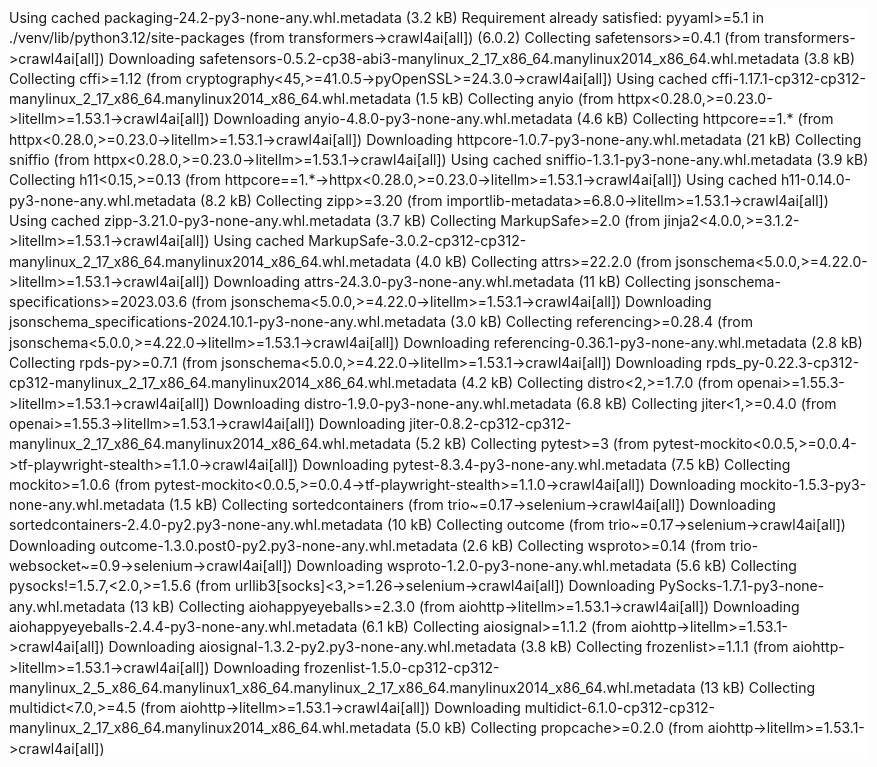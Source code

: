   Using cached packaging-24.2-py3-none-any.whl.metadata (3.2 kB)
Requirement already satisfied: pyyaml>=5.1 in ./venv/lib/python3.12/site-packages (from transformers->crawl4ai[all]) (6.0.2)
Collecting safetensors>=0.4.1 (from transformers->crawl4ai[all])
  Downloading safetensors-0.5.2-cp38-abi3-manylinux_2_17_x86_64.manylinux2014_x86_64.whl.metadata (3.8 kB)
Collecting cffi>=1.12 (from cryptography<45,>=41.0.5->pyOpenSSL>=24.3.0->crawl4ai[all])
  Using cached cffi-1.17.1-cp312-cp312-manylinux_2_17_x86_64.manylinux2014_x86_64.whl.metadata (1.5 kB)
Collecting anyio (from httpx<0.28.0,>=0.23.0->litellm>=1.53.1->crawl4ai[all])
  Downloading anyio-4.8.0-py3-none-any.whl.metadata (4.6 kB)
Collecting httpcore==1.* (from httpx<0.28.0,>=0.23.0->litellm>=1.53.1->crawl4ai[all])
  Downloading httpcore-1.0.7-py3-none-any.whl.metadata (21 kB)
Collecting sniffio (from httpx<0.28.0,>=0.23.0->litellm>=1.53.1->crawl4ai[all])
  Using cached sniffio-1.3.1-py3-none-any.whl.metadata (3.9 kB)
Collecting h11<0.15,>=0.13 (from httpcore==1.*->httpx<0.28.0,>=0.23.0->litellm>=1.53.1->crawl4ai[all])
  Using cached h11-0.14.0-py3-none-any.whl.metadata (8.2 kB)
Collecting zipp>=3.20 (from importlib-metadata>=6.8.0->litellm>=1.53.1->crawl4ai[all])
  Using cached zipp-3.21.0-py3-none-any.whl.metadata (3.7 kB)
Collecting MarkupSafe>=2.0 (from jinja2<4.0.0,>=3.1.2->litellm>=1.53.1->crawl4ai[all])
  Using cached MarkupSafe-3.0.2-cp312-cp312-manylinux_2_17_x86_64.manylinux2014_x86_64.whl.metadata (4.0 kB)
Collecting attrs>=22.2.0 (from jsonschema<5.0.0,>=4.22.0->litellm>=1.53.1->crawl4ai[all])
  Downloading attrs-24.3.0-py3-none-any.whl.metadata (11 kB)
Collecting jsonschema-specifications>=2023.03.6 (from jsonschema<5.0.0,>=4.22.0->litellm>=1.53.1->crawl4ai[all])
  Downloading jsonschema_specifications-2024.10.1-py3-none-any.whl.metadata (3.0 kB)
Collecting referencing>=0.28.4 (from jsonschema<5.0.0,>=4.22.0->litellm>=1.53.1->crawl4ai[all])
  Downloading referencing-0.36.1-py3-none-any.whl.metadata (2.8 kB)
Collecting rpds-py>=0.7.1 (from jsonschema<5.0.0,>=4.22.0->litellm>=1.53.1->crawl4ai[all])
  Downloading rpds_py-0.22.3-cp312-cp312-manylinux_2_17_x86_64.manylinux2014_x86_64.whl.metadata (4.2 kB)
Collecting distro<2,>=1.7.0 (from openai>=1.55.3->litellm>=1.53.1->crawl4ai[all])
  Downloading distro-1.9.0-py3-none-any.whl.metadata (6.8 kB)
Collecting jiter<1,>=0.4.0 (from openai>=1.55.3->litellm>=1.53.1->crawl4ai[all])
  Downloading jiter-0.8.2-cp312-cp312-manylinux_2_17_x86_64.manylinux2014_x86_64.whl.metadata (5.2 kB)
Collecting pytest>=3 (from pytest-mockito<0.0.5,>=0.0.4->tf-playwright-stealth>=1.1.0->crawl4ai[all])
  Downloading pytest-8.3.4-py3-none-any.whl.metadata (7.5 kB)
Collecting mockito>=1.0.6 (from pytest-mockito<0.0.5,>=0.0.4->tf-playwright-stealth>=1.1.0->crawl4ai[all])
  Downloading mockito-1.5.3-py3-none-any.whl.metadata (1.5 kB)
Collecting sortedcontainers (from trio~=0.17->selenium->crawl4ai[all])
  Downloading sortedcontainers-2.4.0-py2.py3-none-any.whl.metadata (10 kB)
Collecting outcome (from trio~=0.17->selenium->crawl4ai[all])
  Downloading outcome-1.3.0.post0-py2.py3-none-any.whl.metadata (2.6 kB)
Collecting wsproto>=0.14 (from trio-websocket~=0.9->selenium->crawl4ai[all])
  Downloading wsproto-1.2.0-py3-none-any.whl.metadata (5.6 kB)
Collecting pysocks!=1.5.7,<2.0,>=1.5.6 (from urllib3[socks]<3,>=1.26->selenium->crawl4ai[all])
  Downloading PySocks-1.7.1-py3-none-any.whl.metadata (13 kB)
Collecting aiohappyeyeballs>=2.3.0 (from aiohttp->litellm>=1.53.1->crawl4ai[all])
  Downloading aiohappyeyeballs-2.4.4-py3-none-any.whl.metadata (6.1 kB)
Collecting aiosignal>=1.1.2 (from aiohttp->litellm>=1.53.1->crawl4ai[all])
  Downloading aiosignal-1.3.2-py2.py3-none-any.whl.metadata (3.8 kB)
Collecting frozenlist>=1.1.1 (from aiohttp->litellm>=1.53.1->crawl4ai[all])
  Downloading frozenlist-1.5.0-cp312-cp312-manylinux_2_5_x86_64.manylinux1_x86_64.manylinux_2_17_x86_64.manylinux2014_x86_64.whl.metadata (13 kB)
Collecting multidict<7.0,>=4.5 (from aiohttp->litellm>=1.53.1->crawl4ai[all])
  Downloading multidict-6.1.0-cp312-cp312-manylinux_2_17_x86_64.manylinux2014_x86_64.whl.metadata (5.0 kB)
Collecting propcache>=0.2.0 (from aiohttp->litellm>=1.53.1->crawl4ai[all])